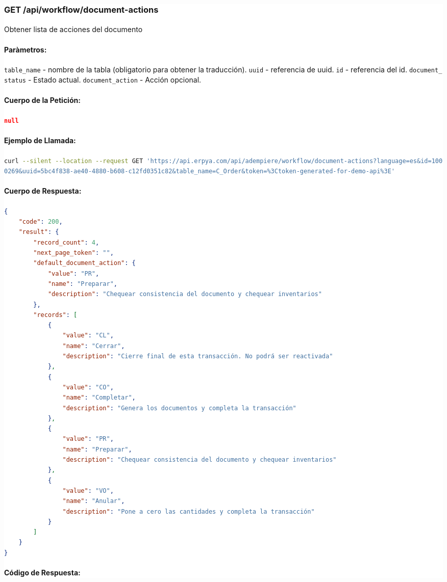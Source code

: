 
### GET /api/workflow/document-actions

Obtener lista de acciones del documento
#### Paràmetros:

`table_name` - nombre de la tabla (obligatorio para obtener la traducción).
`uuid` - referencia de uuid.
`id` - referencia del id.
`document_status` - Estado actual.
`document_action` - Acción opcional.

#### Cuerpo de la Petición:

```json
null
```

#### Ejemplo de Llamada:


```bash
curl --silent --location --request GET 'https://api.erpya.com/api/adempiere/workflow/document-actions?language=es&id=1000269&uuid=5bc4f838-ae40-4880-b608-c12fd0351c82&table_name=C_Order&token=%3Ctoken-generated-for-demo-api%3E'
```
#### Cuerpo de Respuesta:

```json
{
    "code": 200,
    "result": {
        "record_count": 4,
        "next_page_token": "",
        "default_document_action": {
            "value": "PR",
            "name": "Preparar",
            "description": "Chequear consistencia del documento y chequear inventarios"
        },
        "records": [
            {
                "value": "CL",
                "name": "Cerrar",
                "description": "Cierre final de esta transacción. No podrá ser reactivada"
            },
            {
                "value": "CO",
                "name": "Completar",
                "description": "Genera los documentos y completa la transacción"
            },
            {
                "value": "PR",
                "name": "Preparar",
                "description": "Chequear consistencia del documento y chequear inventarios"
            },
            {
                "value": "VO",
                "name": "Anular",
                "description": "Pone a cero las cantidades y completa la transacción"
            }
        ]
    }
}
```
#### Código de Respuesta:
